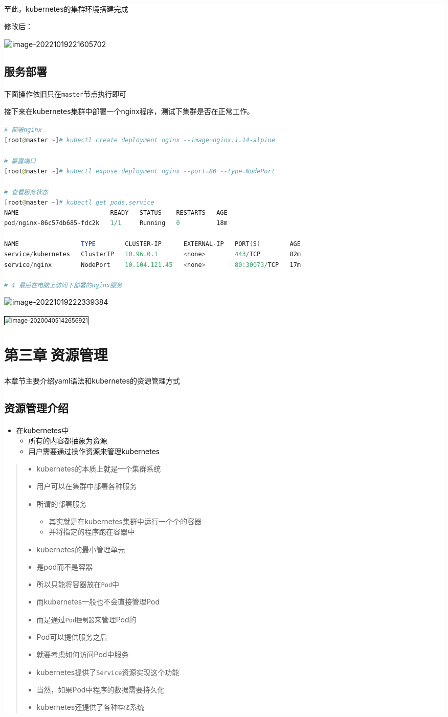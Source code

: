 至此，kubernetes的集群环境搭建完成

修改后：

![image-20221019221605702](https://mdmdmdmd.oss-cn-beijing.aliyuncs.com/img/image-20221019221605702.png)

## 服务部署

下面操作依旧只在`master`节点执行即可

接下来在kubernetes集群中部署一个nginx程序，测试下集群是否在正常工作。

~~~powershell
# 部署nginx
[root@master ~]# kubectl create deployment nginx --image=nginx:1.14-alpine

# 暴露端口
[root@master ~]# kubectl expose deployment nginx --port=80 --type=NodePort

# 查看服务状态
[root@master ~]# kubectl get pods,service
NAME                         READY   STATUS    RESTARTS   AGE
pod/nginx-86c57db685-fdc2k   1/1     Running   0          18m

NAME                 TYPE        CLUSTER-IP      EXTERNAL-IP   PORT(S)        AGE
service/kubernetes   ClusterIP   10.96.0.1       <none>        443/TCP        82m
service/nginx        NodePort    10.104.121.45   <none>        80:30073/TCP   17m

# 4 最后在电脑上访问下部署的nginx服务
~~~

![image-20221019222339384](https://mdmdmdmd.oss-cn-beijing.aliyuncs.com/img/image-20221019222339384.png)

<img src="https://mdmdmdmd.oss-cn-beijing.aliyuncs.com/img/image-20200405142656921.png" alt="image-20200405142656921" style="zoom:80%; border:1px solid" />





# 第三章 资源管理

本章节主要介绍yaml语法和kubernetes的资源管理方式

## 资源管理介绍

+ 在kubernetes中
  + 所有的内容都抽象为资源
  + 用户需要通过操作资源来管理kubernetes

>+ kubernetes的本质上就是一个集群系统
>  + 用户可以在集群中部署各种服务
>  + 所谓的部署服务
>    + 其实就是在kubernetes集群中运行一个个的容器
>    + 并将指定的程序跑在容器中
>
>+ kubernetes的最小管理单元
>  + 是pod而不是容器
>  + 所以只能将容器放在`Pod`中
>+ 而kubernetes一般也不会直接管理Pod
>  + 而是通过`Pod控制器`来管理Pod的
>
>+ Pod可以提供服务之后
>  + 就要考虑如何访问Pod中服务
>  + kubernetes提供了`Service`资源实现这个功能
>+ 当然，如果Pod中程序的数据需要持久化
>  + kubernetes还提供了各种`存储`系统